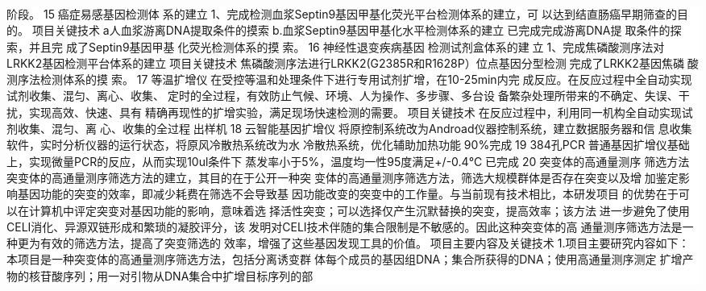 阶段。
15
癌症易感基因检测体
系的建立
1、完成检测血浆Septin9基因甲基化荧光平台检测体系的建立，可
以达到结直肠癌早期筛查的目的。
项目关键技术
a人血浆游离DNA提取条件的摸索
b.血浆Septin9基因甲基化水平检测体系的建立
已完成完成游离DNA提
取条件的探索，并且完
成了Septin9基因甲基
化荧光检测体系的摸
索。
16
神经性退变疾病基因
检测试剂盒体系的建
立
1、完成焦磷酸测序法对LRKK2基因检测平台体系的建立
项目关键技术
焦磷酸测序法进行LRKK2(G2385R和R1628P）位点基因分型检测
完成了LRKK2基因焦磷
酸测序法检测体系的摸
索。
17
等温扩增仪
在受控等温和处理条件下进行专用试剂扩增，在10-25min内完
成反应。在反应过程中全自动实现试剂收集、混匀、离心、收集、
定时的全过程，有效防止气候、环境、人为操作、多步骤、多台设
备繁杂处理所带来的不确定、失误、干扰，实现高效、快速、具有
精确再现性的扩增实验，满足现场快速检测的需要。
项目关键技术
在反应过程中，利用同一机构全自动实现试剂收集、混匀、离
心、收集的全过程
出样机
18
云智能基因扩增仪
将原控制系统改为Androad仪器控制系统，建立数据服务器和信
息收集软件，实时分析仪器的运行状态，将原风冷散热系统改为水
冷散热系统，优化辅助加热功能
90%完成
19
384孔PCR
普通基因扩增仪基础上，实现微量PCR的反应，从而实现10ul条件下
蒸发率小于5%，温度均一性95度满足+/-0.4℃
已完成
20
突变体的高通量测序
筛选方法
突变体的高通量测序筛选方法的建立，其目的在于公开一种突
变体的高通量测序筛选方法，筛选大规模群体是否存在突变以及增
加鉴定影响基因功能的突变的效率，即减少耗费在筛选不会导致基
因功能改变的突变中的工作量。与当前现有技术相比，本研发项目
的优势在于可以在计算机中评定突变对基因功能的影响，意味着选
择活性突变；可以选择仅产生沉默替换的突变，提高效率；该方法
进一步避免了使用CELI消化、异源双链形成和繁琐的凝胶评分，该
发明对CELI技术伴随的集合限制是不敏感的。因此这种突变体的高
通量测序筛选方法是一种更为有效的筛选方法，提高了突变筛选的
效率，增强了这些基因发现工具的价值。
项目主要内容及关键技术
1.项目主要研究内容如下：
本项目是一种突变体的高通量测序筛选方法，包括分离诱变群
体每个成员的基因组DNA；集合所获得的DNA；使用高通量测序测定
扩增产物的核苷酸序列；用一对引物从DNA集合中扩增目标序列的部